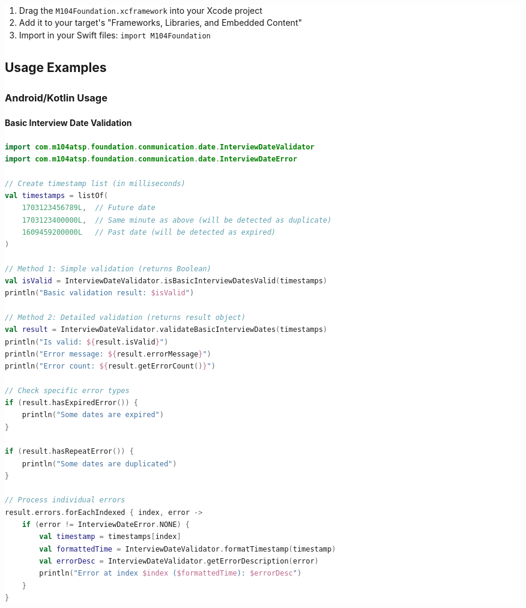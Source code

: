 1. Drag the `M104Foundation.xcframework` into your Xcode project
2. Add it to your target's "Frameworks, Libraries, and Embedded Content"
3. Import in your Swift files: `import M104Foundation`

## Usage Examples

### Android/Kotlin Usage

#### Basic Interview Date Validation

```kotlin
import com.m104atsp.foundation.conmunication.date.InterviewDateValidator
import com.m104atsp.foundation.conmunication.date.InterviewDateError

// Create timestamp list (in milliseconds)
val timestamps = listOf(
    1703123456789L,  // Future date
    1703123400000L,  // Same minute as above (will be detected as duplicate)
    1609459200000L   // Past date (will be detected as expired)
)

// Method 1: Simple validation (returns Boolean)
val isValid = InterviewDateValidator.isBasicInterviewDatesValid(timestamps)
println("Basic validation result: $isValid")

// Method 2: Detailed validation (returns result object)
val result = InterviewDateValidator.validateBasicInterviewDates(timestamps)
println("Is valid: ${result.isValid}")
println("Error message: ${result.errorMessage}")
println("Error count: ${result.getErrorCount()}")

// Check specific error types
if (result.hasExpiredError()) {
    println("Some dates are expired")
}

if (result.hasRepeatError()) {
    println("Some dates are duplicated")
}

// Process individual errors
result.errors.forEachIndexed { index, error ->
    if (error != InterviewDateError.NONE) {
        val timestamp = timestamps[index]
        val formattedTime = InterviewDateValidator.formatTimestamp(timestamp)
        val errorDesc = InterviewDateValidator.getErrorDescription(error)
        println("Error at index $index ($formattedTime): $errorDesc")
    }
}
```

